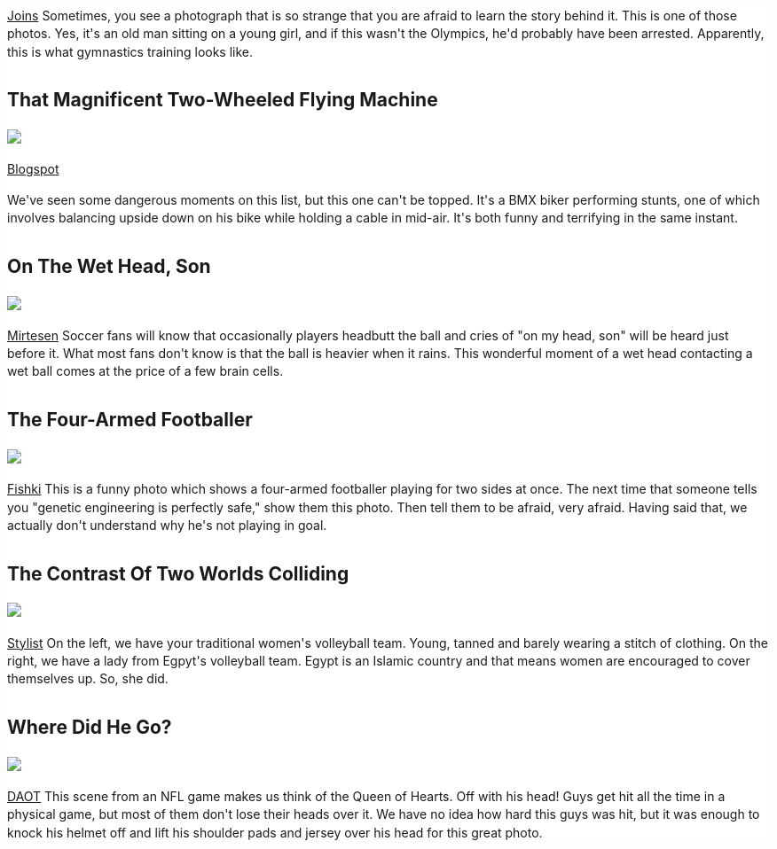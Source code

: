[Joins](http://blog.joins.com/media/folderlistslide.asp?uid=ohpax&folder=66&list_id=11851418) Sometimes, you see a photograph that is so strange that you are afraid to learn the story behind it. This is one of those photos. Yes, it's an old man sitting on a young girl, and if this wasn't the Olympics, he'd probably have been arrested. Apparently, this is what gymnastics training looks like.

## That Magnificent Two-Wheeled Flying Machine

![](https://simplyaddicted.com/wp-content/uploads/2018/01/daily_picdump_weekend_640_69.jpg)

[Blogspot](http://crazylazysilly.blogspot.com/2011/04/moto-bikin.html)

We've seen some dangerous moments on this list, but this one can't be topped. It's a BMX biker performing stunts, one of which involves balancing upside down on his bike while holding a cable in mid-air. It's both funny and terrifying in the same instant.

## On The Wet Head, Son

![](https://simplyaddicted.com/wp-content/uploads/2018/01/original-1515626750899.jpg) 

[Mirtesen](http://s30045428884.mirtesen.ru/blog/43706547667/Futbol-i-bolelschiki) Soccer fans will know that occasionally players headbutt the ball and cries of "on my head, son" will be heard just before it. What most fans don't know is that the ball is heavier when it rains. This wonderful moment of a wet head contacting a wet ball comes at the price of a few brain cells.

## The Four-Armed Footballer

![](http://fb.americancolumn.com/wp-content/uploads/2018/01/00011af0_big.jpeg)

[Fishki](https://fishki.net/photo/1232464-fotopodborka-za-12122013.html) This is a funny photo which shows a four-armed footballer playing for two sides at once. The next time that someone tells you "genetic engineering is perfectly safe," show them this photo. Then tell them to be afraid, very afraid. Having said that, we actually don't understand why he's not playing in goal.

## The Contrast Of Two Worlds Colliding

![](https://simplyaddicted.com/wp-content/uploads/2018/01/eef8a78492866dbed4e61657fc035284-1515626945253.jpg) 

[Stylist](https://www.stylist.co.uk/fashion/burkini-ban-nice-france-muslim-islam-bikini-swimming-feminism-sexism/120534) On the left, we have your traditional women's volleyball team. Young, tanned and barely wearing a stitch of clothing. On the right, we have a lady from Egpyt's volleyball team. Egypt is an Islamic country and that means women are encouraged to cover themselves up. So, she did.

## Where Did He Go?

![](https://simplyaddicted.com/wp-content/uploads/2018/01/headlessfootball-1515625683728.jpg) 

[DAOT](http://daot.tk/funny-football-mishaps/) This scene from an NFL game makes us think of the Queen of Hearts. Off with his head! Guys get hit all the time in a physical game, but most of them don't lose their heads over it. We have no idea how hard this guys was hit, but it was enough to knock his helmet off and lift his shoulder pads and jersey over his head for this great photo.

